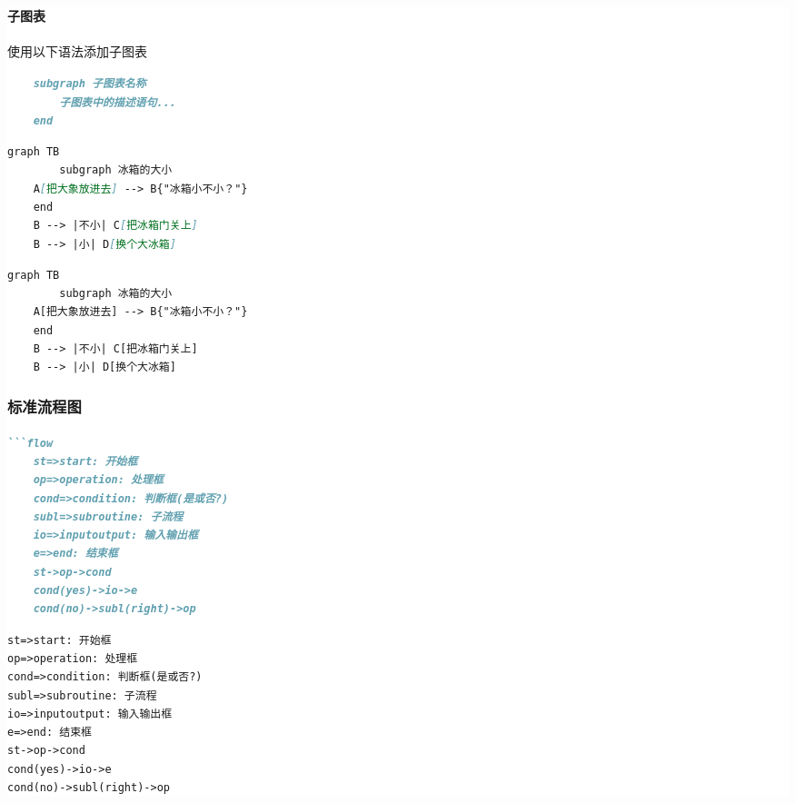 #### 子图表

使用以下语法添加子图表

```markdown
	subgraph 子图表名称
		子图表中的描述语句...
	end
```

```markdown
graph TB
		subgraph 冰箱的大小
	A[把大象放进去] --> B{"冰箱小不小？"}
	end
	B --> |不小| C[把冰箱门关上]
	B --> |小| D[换个大冰箱]
```

```mermaid
graph TB
		subgraph 冰箱的大小
	A[把大象放进去] --> B{"冰箱小不小？"}
	end
	B --> |不小| C[把冰箱门关上]
	B --> |小| D[换个大冰箱]
```

### 标准流程图

```markdown
```flow
	st=>start: 开始框
	op=>operation: 处理框
	cond=>condition: 判断框(是或否?)
	subl=>subroutine: 子流程
	io=>inputoutput: 输入输出框
	e=>end: 结束框
	st->op->cond
	cond(yes)->io->e
	cond(no)->subl(right)->op
```



```flow
st=>start: 开始框
op=>operation: 处理框
cond=>condition: 判断框(是或否?)
subl=>subroutine: 子流程
io=>inputoutput: 输入输出框
e=>end: 结束框
st->op->cond
cond(yes)->io->e
cond(no)->subl(right)->op
```


[^1]: 这是一个脚注